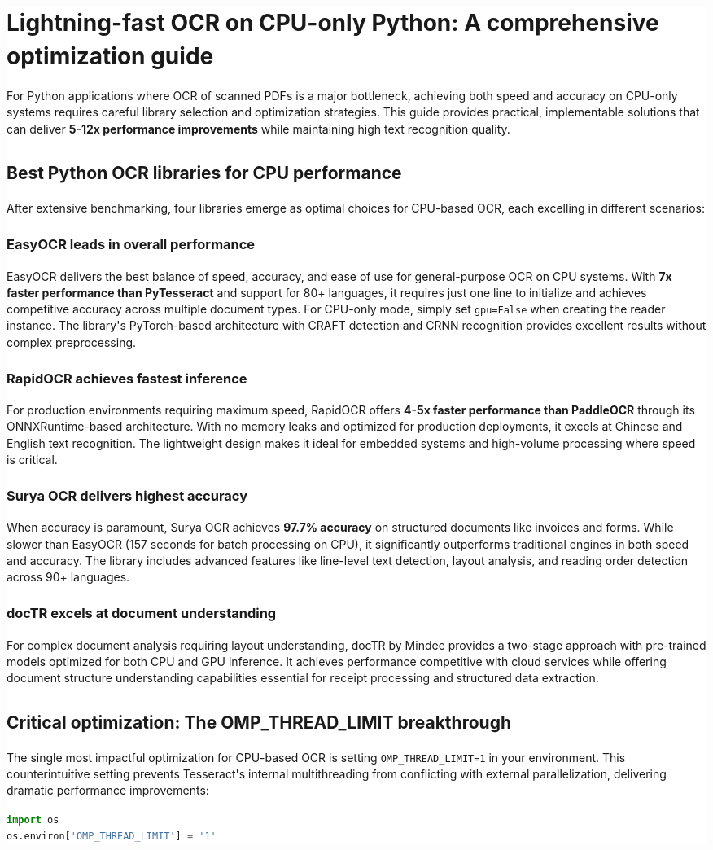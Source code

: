 # Lightning-fast OCR on CPU-only Python: A comprehensive optimization guide

For Python applications where OCR of scanned PDFs is a major bottleneck, achieving both speed and accuracy on CPU-only systems requires careful library selection and optimization strategies. This guide provides practical, implementable solutions that can deliver **5-12x performance improvements** while maintaining high text recognition quality.

## Best Python OCR libraries for CPU performance

After extensive benchmarking, four libraries emerge as optimal choices for CPU-based OCR, each excelling in different scenarios:

### EasyOCR leads in overall performance
EasyOCR delivers the best balance of speed, accuracy, and ease of use for general-purpose OCR on CPU systems. With **7x faster performance than PyTesseract** and support for 80+ languages, it requires just one line to initialize and achieves competitive accuracy across multiple document types. For CPU-only mode, simply set `gpu=False` when creating the reader instance. The library's PyTorch-based architecture with CRAFT detection and CRNN recognition provides excellent results without complex preprocessing.

### RapidOCR achieves fastest inference
For production environments requiring maximum speed, RapidOCR offers **4-5x faster performance than PaddleOCR** through its ONNXRuntime-based architecture. With no memory leaks and optimized for production deployments, it excels at Chinese and English text recognition. The lightweight design makes it ideal for embedded systems and high-volume processing where speed is critical.

### Surya OCR delivers highest accuracy
When accuracy is paramount, Surya OCR achieves **97.7% accuracy** on structured documents like invoices and forms. While slower than EasyOCR (157 seconds for batch processing on CPU), it significantly outperforms traditional engines in both speed and accuracy. The library includes advanced features like line-level text detection, layout analysis, and reading order detection across 90+ languages.

### docTR excels at document understanding
For complex document analysis requiring layout understanding, docTR by Mindee provides a two-stage approach with pre-trained models optimized for both CPU and GPU inference. It achieves performance competitive with cloud services while offering document structure understanding capabilities essential for receipt processing and structured data extraction.

## Critical optimization: The OMP_THREAD_LIMIT breakthrough

The single most impactful optimization for CPU-based OCR is setting `OMP_THREAD_LIMIT=1` in your environment. This counterintuitive setting prevents Tesseract's internal multithreading from conflicting with external parallelization, delivering dramatic performance improvements:

```python
import os
os.environ['OMP_THREAD_LIMIT'] = '1'
```
